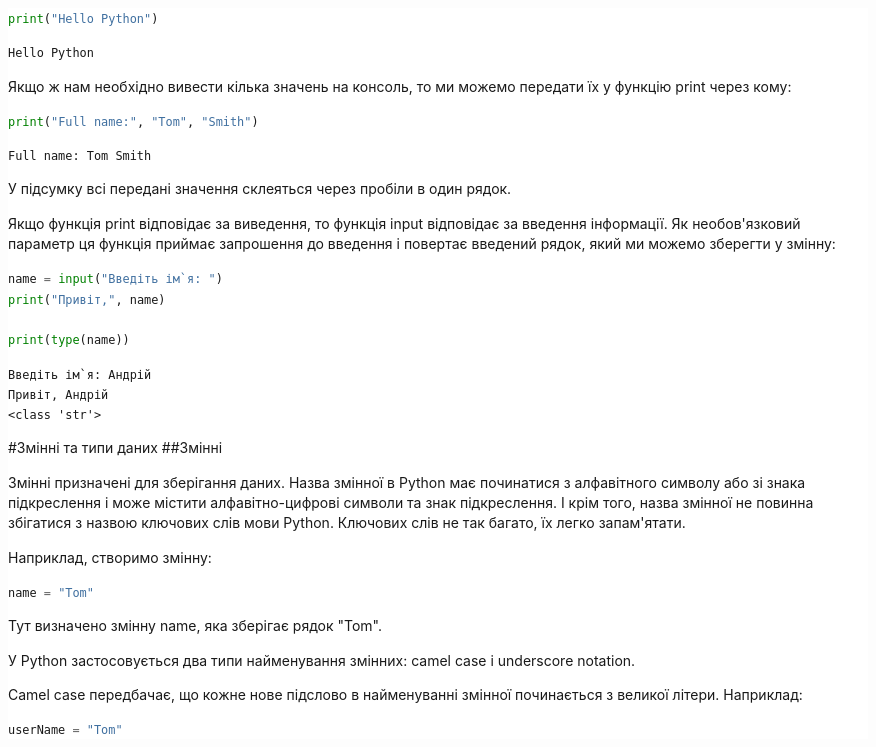 
```python
print("Hello Python")
```

    Hello Python
    

Якщо ж нам необхідно вивести кілька значень на консоль, то ми можемо передати їх у функцію print через кому:


```python
print("Full name:", "Tom", "Smith")
```

    Full name: Tom Smith
    

У підсумку всі передані значення склеяться через пробіли в один рядок.

Якщо функція print відповідає за виведення, то функція input відповідає за введення інформації. Як необов'язковий параметр ця функція приймає запрошення до введення і повертає введений рядок, який ми можемо зберегти у змінну:


```python
name = input("Введіть ім`я: ")
print("Привіт,", name)

print(type(name))
```

    Введіть ім`я: Андрій
    Привіт, Андрій
    <class 'str'>
    

#Змінні та типи даних
##Змінні

Змінні призначені для зберігання даних. Назва змінної в Python має починатися з алфавітного символу або зі знака підкреслення і може містити алфавітно-цифрові символи та знак підкреслення. І крім того, назва змінної не повинна збігатися з назвою ключових слів мови Python. Ключових слів не так багато, їх легко запам'ятати.

Наприклад, створимо змінну:


```python
name = "Tom"
```

Тут визначено змінну name, яка зберігає рядок "Tom".

У Python застосовується два типи найменування змінних: camel case і underscore notation.

Camel case передбачає, що кожне нове підслово в найменуванні змінної починається з великої літери. Наприклад:


```python
userName = "Tom"
```
